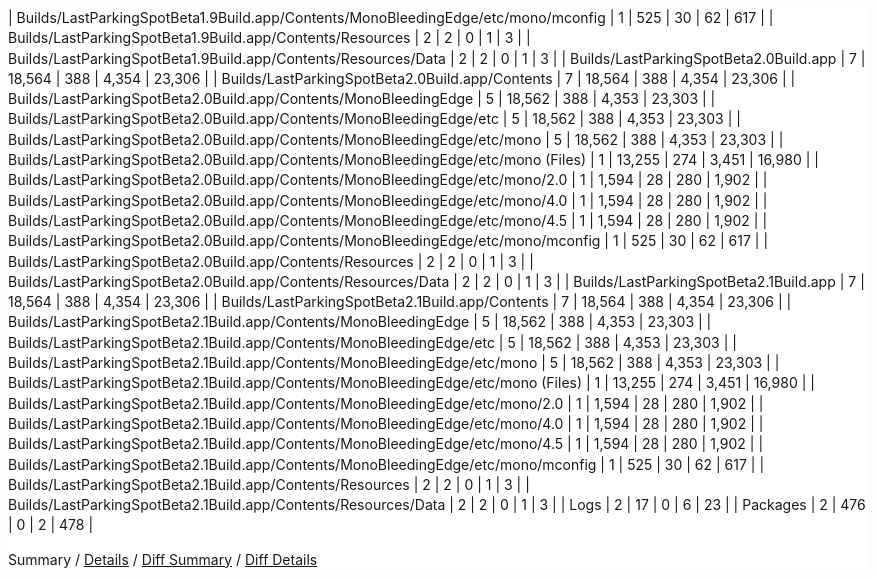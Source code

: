| Builds/LastParkingSpotBeta1.9Build.app/Contents/MonoBleedingEdge/etc/mono/mconfig | 1 | 525 | 30 | 62 | 617 |
| Builds/LastParkingSpotBeta1.9Build.app/Contents/Resources | 2 | 2 | 0 | 1 | 3 |
| Builds/LastParkingSpotBeta1.9Build.app/Contents/Resources/Data | 2 | 2 | 0 | 1 | 3 |
| Builds/LastParkingSpotBeta2.0Build.app | 7 | 18,564 | 388 | 4,354 | 23,306 |
| Builds/LastParkingSpotBeta2.0Build.app/Contents | 7 | 18,564 | 388 | 4,354 | 23,306 |
| Builds/LastParkingSpotBeta2.0Build.app/Contents/MonoBleedingEdge | 5 | 18,562 | 388 | 4,353 | 23,303 |
| Builds/LastParkingSpotBeta2.0Build.app/Contents/MonoBleedingEdge/etc | 5 | 18,562 | 388 | 4,353 | 23,303 |
| Builds/LastParkingSpotBeta2.0Build.app/Contents/MonoBleedingEdge/etc/mono | 5 | 18,562 | 388 | 4,353 | 23,303 |
| Builds/LastParkingSpotBeta2.0Build.app/Contents/MonoBleedingEdge/etc/mono (Files) | 1 | 13,255 | 274 | 3,451 | 16,980 |
| Builds/LastParkingSpotBeta2.0Build.app/Contents/MonoBleedingEdge/etc/mono/2.0 | 1 | 1,594 | 28 | 280 | 1,902 |
| Builds/LastParkingSpotBeta2.0Build.app/Contents/MonoBleedingEdge/etc/mono/4.0 | 1 | 1,594 | 28 | 280 | 1,902 |
| Builds/LastParkingSpotBeta2.0Build.app/Contents/MonoBleedingEdge/etc/mono/4.5 | 1 | 1,594 | 28 | 280 | 1,902 |
| Builds/LastParkingSpotBeta2.0Build.app/Contents/MonoBleedingEdge/etc/mono/mconfig | 1 | 525 | 30 | 62 | 617 |
| Builds/LastParkingSpotBeta2.0Build.app/Contents/Resources | 2 | 2 | 0 | 1 | 3 |
| Builds/LastParkingSpotBeta2.0Build.app/Contents/Resources/Data | 2 | 2 | 0 | 1 | 3 |
| Builds/LastParkingSpotBeta2.1Build.app | 7 | 18,564 | 388 | 4,354 | 23,306 |
| Builds/LastParkingSpotBeta2.1Build.app/Contents | 7 | 18,564 | 388 | 4,354 | 23,306 |
| Builds/LastParkingSpotBeta2.1Build.app/Contents/MonoBleedingEdge | 5 | 18,562 | 388 | 4,353 | 23,303 |
| Builds/LastParkingSpotBeta2.1Build.app/Contents/MonoBleedingEdge/etc | 5 | 18,562 | 388 | 4,353 | 23,303 |
| Builds/LastParkingSpotBeta2.1Build.app/Contents/MonoBleedingEdge/etc/mono | 5 | 18,562 | 388 | 4,353 | 23,303 |
| Builds/LastParkingSpotBeta2.1Build.app/Contents/MonoBleedingEdge/etc/mono (Files) | 1 | 13,255 | 274 | 3,451 | 16,980 |
| Builds/LastParkingSpotBeta2.1Build.app/Contents/MonoBleedingEdge/etc/mono/2.0 | 1 | 1,594 | 28 | 280 | 1,902 |
| Builds/LastParkingSpotBeta2.1Build.app/Contents/MonoBleedingEdge/etc/mono/4.0 | 1 | 1,594 | 28 | 280 | 1,902 |
| Builds/LastParkingSpotBeta2.1Build.app/Contents/MonoBleedingEdge/etc/mono/4.5 | 1 | 1,594 | 28 | 280 | 1,902 |
| Builds/LastParkingSpotBeta2.1Build.app/Contents/MonoBleedingEdge/etc/mono/mconfig | 1 | 525 | 30 | 62 | 617 |
| Builds/LastParkingSpotBeta2.1Build.app/Contents/Resources | 2 | 2 | 0 | 1 | 3 |
| Builds/LastParkingSpotBeta2.1Build.app/Contents/Resources/Data | 2 | 2 | 0 | 1 | 3 |
| Logs | 2 | 17 | 0 | 6 | 23 |
| Packages | 2 | 476 | 0 | 2 | 478 |

Summary / [Details](details.md) / [Diff Summary](diff.md) / [Diff Details](diff-details.md)